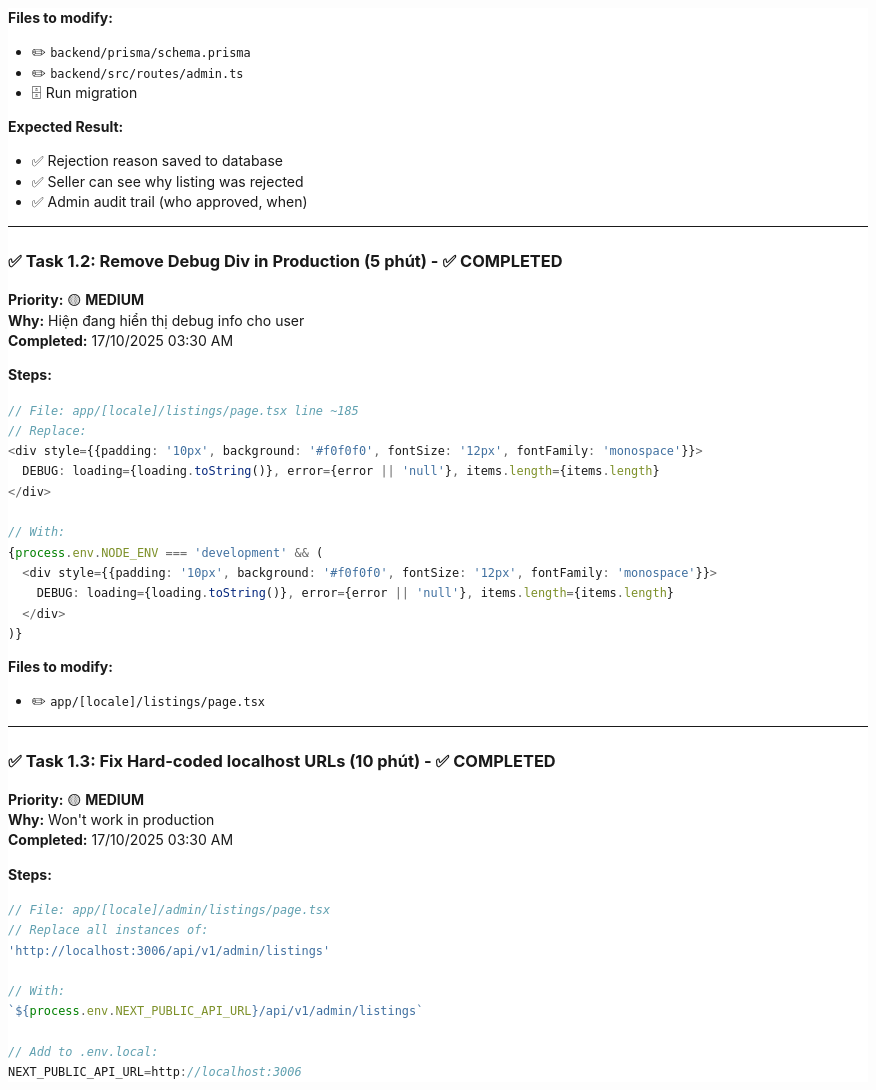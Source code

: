 **Files to modify:**
- ✏️ `backend/prisma/schema.prisma`
- ✏️ `backend/src/routes/admin.ts`
- 🗄️ Run migration

**Expected Result:**
- ✅ Rejection reason saved to database
- ✅ Seller can see why listing was rejected
- ✅ Admin audit trail (who approved, when)

---

### ✅ Task 1.2: Remove Debug Div in Production (5 phút) - ✅ **COMPLETED**
**Priority:** 🟡 **MEDIUM**  
**Why:** Hiện đang hiển thị debug info cho user  
**Completed:** 17/10/2025 03:30 AM

**Steps:**
```typescript
// File: app/[locale]/listings/page.tsx line ~185
// Replace:
<div style={{padding: '10px', background: '#f0f0f0', fontSize: '12px', fontFamily: 'monospace'}}>
  DEBUG: loading={loading.toString()}, error={error || 'null'}, items.length={items.length}
</div>

// With:
{process.env.NODE_ENV === 'development' && (
  <div style={{padding: '10px', background: '#f0f0f0', fontSize: '12px', fontFamily: 'monospace'}}>
    DEBUG: loading={loading.toString()}, error={error || 'null'}, items.length={items.length}
  </div>
)}
```

**Files to modify:**
- ✏️ `app/[locale]/listings/page.tsx`

---

### ✅ Task 1.3: Fix Hard-coded localhost URLs (10 phút) - ✅ **COMPLETED**
**Priority:** 🟡 **MEDIUM**  
**Why:** Won't work in production  
**Completed:** 17/10/2025 03:30 AM

**Steps:**
```typescript
// File: app/[locale]/admin/listings/page.tsx
// Replace all instances of:
'http://localhost:3006/api/v1/admin/listings'

// With:
`${process.env.NEXT_PUBLIC_API_URL}/api/v1/admin/listings`

// Add to .env.local:
NEXT_PUBLIC_API_URL=http://localhost:3006
```
